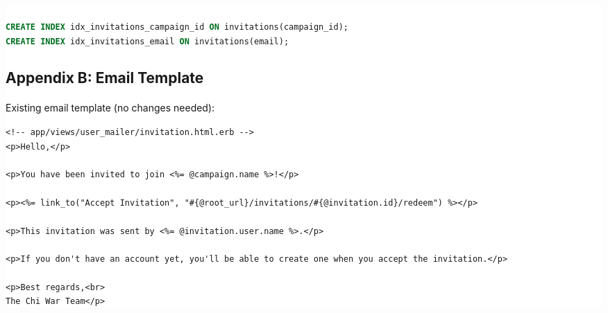 ```sql

CREATE INDEX idx_invitations_campaign_id ON invitations(campaign_id);
CREATE INDEX idx_invitations_email ON invitations(email);
```

## Appendix B: Email Template

Existing email template (no changes needed):
```erb
<!-- app/views/user_mailer/invitation.html.erb -->
<p>Hello,</p>

<p>You have been invited to join <%= @campaign.name %>!</p>

<p><%= link_to("Accept Invitation", "#{@root_url}/invitations/#{@invitation.id}/redeem") %></p>

<p>This invitation was sent by <%= @invitation.user.name %>.</p>

<p>If you don't have an account yet, you'll be able to create one when you accept the invitation.</p>

<p>Best regards,<br>
The Chi War Team</p>
```